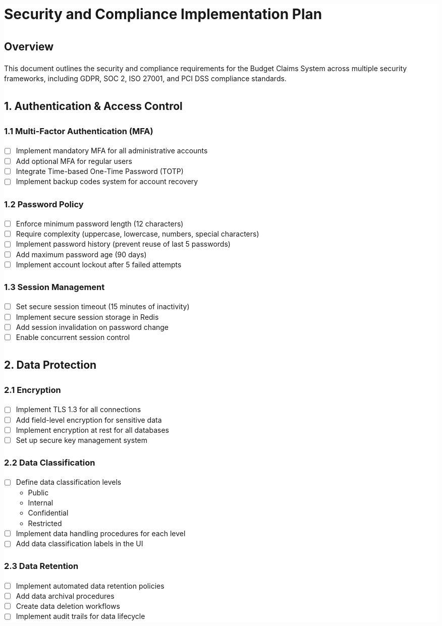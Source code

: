 # Security and Compliance Implementation Plan

## Overview
This document outlines the security and compliance requirements for the Budget Claims System across multiple security frameworks, including GDPR, SOC 2, ISO 27001, and PCI DSS compliance standards.

## 1. Authentication & Access Control

### 1.1 Multi-Factor Authentication (MFA)
- [ ] Implement mandatory MFA for all administrative accounts
- [ ] Add optional MFA for regular users
- [ ] Integrate Time-based One-Time Password (TOTP)
- [ ] Implement backup codes system for account recovery

### 1.2 Password Policy
- [ ] Enforce minimum password length (12 characters)
- [ ] Require complexity (uppercase, lowercase, numbers, special characters)
- [ ] Implement password history (prevent reuse of last 5 passwords)
- [ ] Add maximum password age (90 days)
- [ ] Implement account lockout after 5 failed attempts

### 1.3 Session Management
- [ ] Set secure session timeout (15 minutes of inactivity)
- [ ] Implement secure session storage in Redis
- [ ] Add session invalidation on password change
- [ ] Enable concurrent session control

## 2. Data Protection

### 2.1 Encryption
- [ ] Implement TLS 1.3 for all connections
- [ ] Add field-level encryption for sensitive data
- [ ] Implement encryption at rest for all databases
- [ ] Set up secure key management system

### 2.2 Data Classification
- [ ] Define data classification levels
  - Public
  - Internal
  - Confidential
  - Restricted
- [ ] Implement data handling procedures for each level
- [ ] Add data classification labels in the UI

### 2.3 Data Retention
- [ ] Implement automated data retention policies
- [ ] Add data archival procedures
- [ ] Create data deletion workflows
- [ ] Implement audit trails for data lifecycle
